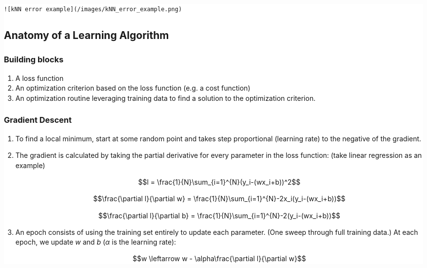     ![kNN error example](/images/kNN_error_example.png)

## Anatomy of a Learning Algorithm

### Building blocks

1. A loss function
2. An optimization criterion based on the loss function (e.g. a cost function)
3. An optimization routine leveraging training data to find a solution to the optimization criterion.

### Gradient Descent

1. To find a local minimum, start at some random point and takes step proportional (learning rate) to the negative of the gradient.

2. The gradient is calculated by taking the partial derivative for every parameter in the loss function: (take linear regression as an example)

    $$l = \frac{1}{N}\sum_{i=1}^{N}(y_i-(wx_i+b))^2$$

    $$\frac{\partial l}{\partial w} = \frac{1}{N}\sum_{i=1}^{N}-2x_i(y_i-(wx_i+b))$$

    $$\frac{\partial l}{\partial b} = \frac{1}{N}\sum_{i=1}^{N}-2(y_i-(wx_i+b))$$

3. An epoch consists of using the training set entirely to update each parameter. (One sweep through full training data.) At each epoch, we update $w$ and $b$ ($\alpha$ is the learning rate):

    $$w \leftarrow w - \alpha\frac{\partial l}{\partial w}$$
